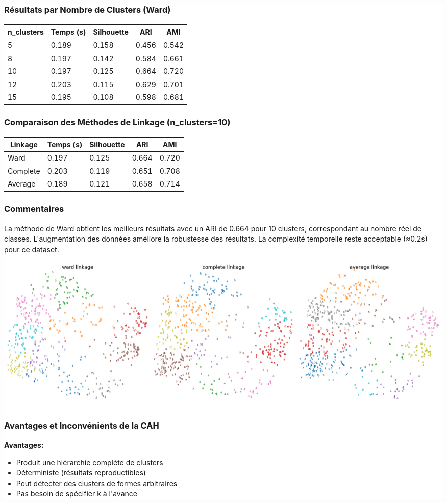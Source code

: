 ### Résultats par Nombre de Clusters (Ward)

| n_clusters | Temps (s) | Silhouette | ARI | AMI |
|------------|-----------|------------|-----|-----|
| 5 | 0.189 | 0.158 | 0.456 | 0.542 |
| 8 | 0.197 | 0.142 | 0.584 | 0.661 |
| 10 | 0.197 | 0.125 | 0.664 | 0.720 |
| 12 | 0.203 | 0.115 | 0.629 | 0.701 |
| 15 | 0.195 | 0.108 | 0.598 | 0.681 |

### Comparaison des Méthodes de Linkage (n_clusters=10)

| Linkage | Temps (s) | Silhouette | ARI | AMI |
|---------|-----------|------------|-----|-----|
| Ward | 0.197 | 0.125 | 0.664 | 0.720 |
| Complete | 0.203 | 0.119 | 0.651 | 0.708 |
| Average | 0.189 | 0.121 | 0.658 | 0.714 |

### Commentaires
La méthode de Ward obtient les meilleurs résultats avec un ARI de 0.664 pour 10 clusters, correspondant au nombre réel de classes. L'augmentation des données améliore la robustesse des résultats. La complexité temporelle reste acceptable (≈0.2s) pour ce dataset.

![Visualisation CAH](partie2_cah_visualisation.png)

### Avantages et Inconvénients de la CAH

**Avantages:**
- Produit une hiérarchie complète de clusters
- Déterministe (résultats reproductibles)
- Peut détecter des clusters de formes arbitraires
- Pas besoin de spécifier k à l'avance
